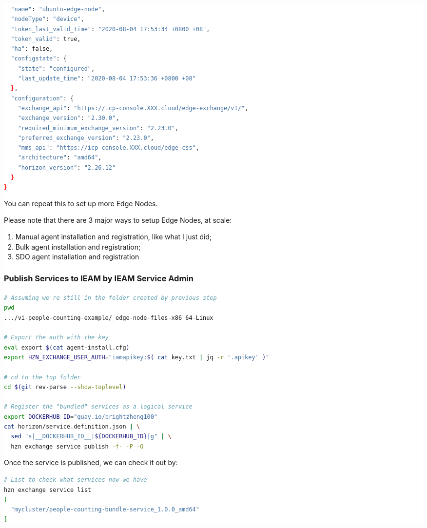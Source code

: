 ```sh
  "name": "ubuntu-edge-node",
  "nodeType": "device",
  "token_last_valid_time": "2020-08-04 17:53:34 +0800 +08",
  "token_valid": true,
  "ha": false,
  "configstate": {
    "state": "configured",
    "last_update_time": "2020-08-04 17:53:36 +0800 +08"
  },
  "configuration": {
    "exchange_api": "https://icp-console.XXX.cloud/edge-exchange/v1/",
    "exchange_version": "2.30.0",
    "required_minimum_exchange_version": "2.23.0",
    "preferred_exchange_version": "2.23.0",
    "mms_api": "https://icp-console.XXX.cloud/edge-css",
    "architecture": "amd64",
    "horizon_version": "2.26.12"
  }
}
```

You can repeat this to set up more Edge Nodes.

Please note that there are 3 major ways to setup Edge Nodes, at scale: 
1. Manual agent installation and registration, like what I just did;
2. Bulk agent installation and registration;
3. SDO agent installation and registration

### Publish Services to IEAM by IEAM Service Admin

```sh
# Assuming we're still in the folder created by previous step
pwd
.../vi-people-counting-example/_edge-node-files-x86_64-Linux

# Export the auth with the key
eval export $(cat agent-install.cfg)
export HZN_EXCHANGE_USER_AUTH="iamapikey:$( cat key.txt | jq -r '.apikey' )"

# cd to the top folder
cd $(git rev-parse --show-toplevel)

# Register the "bundled" services as a logical service
export DOCKERHUB_ID="quay.io/brightzheng100"
cat horizon/service.definition.json | \
  sed "s|__DOCKERHUB_ID__|${DOCKERHUB_ID}|g" | \
  hzn exchange service publish -f- -P -O
```

Once the service is published, we can check it out by:

```sh
# List to check what services now we have
hzn exchange service list
[
  "mycluster/people-counting-bundle-service_1.0.0_amd64"
]
```
